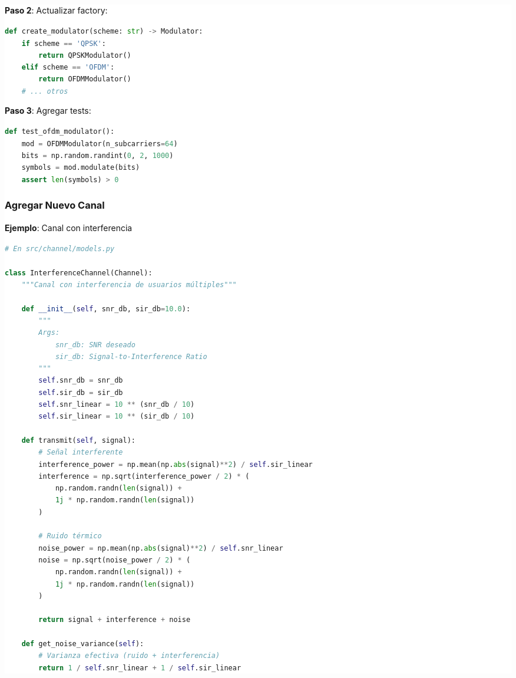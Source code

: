 **Paso 2**: Actualizar factory:
```python
def create_modulator(scheme: str) -> Modulator:
    if scheme == 'QPSK':
        return QPSKModulator()
    elif scheme == 'OFDM':
        return OFDMModulator()
    # ... otros
```

**Paso 3**: Agregar tests:
```python
def test_ofdm_modulator():
    mod = OFDMModulator(n_subcarriers=64)
    bits = np.random.randint(0, 2, 1000)
    symbols = mod.modulate(bits)
    assert len(symbols) > 0
```

### Agregar Nuevo Canal

**Ejemplo**: Canal con interferencia

```python
# En src/channel/models.py

class InterferenceChannel(Channel):
    """Canal con interferencia de usuarios múltiples"""
    
    def __init__(self, snr_db, sir_db=10.0):
        """
        Args:
            snr_db: SNR deseado
            sir_db: Signal-to-Interference Ratio
        """
        self.snr_db = snr_db
        self.sir_db = sir_db
        self.snr_linear = 10 ** (snr_db / 10)
        self.sir_linear = 10 ** (sir_db / 10)
    
    def transmit(self, signal):
        # Señal interferente
        interference_power = np.mean(np.abs(signal)**2) / self.sir_linear
        interference = np.sqrt(interference_power / 2) * (
            np.random.randn(len(signal)) + 
            1j * np.random.randn(len(signal))
        )
        
        # Ruido térmico
        noise_power = np.mean(np.abs(signal)**2) / self.snr_linear
        noise = np.sqrt(noise_power / 2) * (
            np.random.randn(len(signal)) + 
            1j * np.random.randn(len(signal))
        )
        
        return signal + interference + noise
    
    def get_noise_variance(self):
        # Varianza efectiva (ruido + interferencia)
        return 1 / self.snr_linear + 1 / self.sir_linear
```
